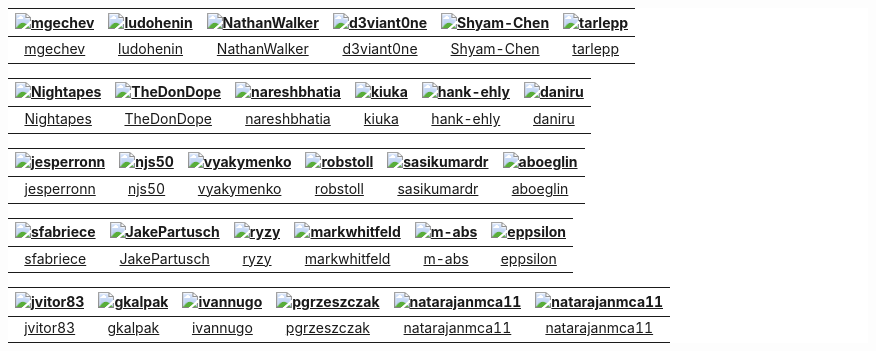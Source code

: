 [<img alt="mgechev" src="https://avatars.githubusercontent.com/u/455023?v=3&s=117" width="117">](https://github.com/mgechev) |[<img alt="ludohenin" src="https://avatars.githubusercontent.com/u/1011516?v=3&s=117" width="117">](https://github.com/ludohenin) |[<img alt="NathanWalker" src="https://avatars.githubusercontent.com/u/457187?v=3&s=117" width="117">](https://github.com/NathanWalker) |[<img alt="d3viant0ne" src="https://avatars.githubusercontent.com/u/8420490?v=3&s=117" width="117">](https://github.com/d3viant0ne) |[<img alt="Shyam-Chen" src="https://avatars.githubusercontent.com/u/13535256?v=3&s=117" width="117">](https://github.com/Shyam-Chen) |[<img alt="tarlepp" src="https://avatars.githubusercontent.com/u/595561?v=3&s=117" width="117">](https://github.com/tarlepp) |
:---: |:---: |:---: |:---: |:---: |:---: |
[mgechev](https://github.com/mgechev) |[ludohenin](https://github.com/ludohenin) |[NathanWalker](https://github.com/NathanWalker) |[d3viant0ne](https://github.com/d3viant0ne) |[Shyam-Chen](https://github.com/Shyam-Chen) |[tarlepp](https://github.com/tarlepp) |

[<img alt="Nightapes" src="https://avatars.githubusercontent.com/u/15911153?v=3&s=117" width="117">](https://github.com/Nightapes) |[<img alt="TheDonDope" src="https://avatars.githubusercontent.com/u/1188033?v=3&s=117" width="117">](https://github.com/TheDonDope) |[<img alt="nareshbhatia" src="https://avatars.githubusercontent.com/u/1220198?v=3&s=117" width="117">](https://github.com/nareshbhatia) |[<img alt="kiuka" src="https://avatars.githubusercontent.com/u/11283191?v=3&s=117" width="117">](https://github.com/kiuka) |[<img alt="hank-ehly" src="https://avatars.githubusercontent.com/u/11639738?v=3&s=117" width="117">](https://github.com/hank-ehly) |[<img alt="daniru" src="https://avatars.githubusercontent.com/u/2070853?v=3&s=117" width="117">](https://github.com/daniru) |
:---: |:---: |:---: |:---: |:---: |:---: |
[Nightapes](https://github.com/Nightapes) |[TheDonDope](https://github.com/TheDonDope) |[nareshbhatia](https://github.com/nareshbhatia) |[kiuka](https://github.com/kiuka) |[hank-ehly](https://github.com/hank-ehly) |[daniru](https://github.com/daniru) |

[<img alt="jesperronn" src="https://avatars.githubusercontent.com/u/6267?v=3&s=117" width="117">](https://github.com/jesperronn) |[<img alt="njs50" src="https://avatars.githubusercontent.com/u/55112?v=3&s=117" width="117">](https://github.com/njs50) |[<img alt="vyakymenko" src="https://avatars.githubusercontent.com/u/7300673?v=3&s=117" width="117">](https://github.com/vyakymenko) |[<img alt="robstoll" src="https://avatars.githubusercontent.com/u/5557885?v=3&s=117" width="117">](https://github.com/robstoll) |[<img alt="sasikumardr" src="https://avatars.githubusercontent.com/u/1760104?v=3&s=117" width="117">](https://github.com/sasikumardr) |[<img alt="aboeglin" src="https://avatars.githubusercontent.com/u/8297302?v=3&s=117" width="117">](https://github.com/aboeglin) |
:---: |:---: |:---: |:---: |:---: |:---: |
[jesperronn](https://github.com/jesperronn) |[njs50](https://github.com/njs50) |[vyakymenko](https://github.com/vyakymenko) |[robstoll](https://github.com/robstoll) |[sasikumardr](https://github.com/sasikumardr) |[aboeglin](https://github.com/aboeglin) |

[<img alt="sfabriece" src="https://avatars.githubusercontent.com/u/3108592?v=3&s=117" width="117">](https://github.com/sfabriece) |[<img alt="JakePartusch" src="https://avatars.githubusercontent.com/u/6424140?v=3&s=117" width="117">](https://github.com/JakePartusch) |[<img alt="ryzy" src="https://avatars.githubusercontent.com/u/994940?v=3&s=117" width="117">](https://github.com/ryzy) |[<img alt="markwhitfeld" src="https://avatars.githubusercontent.com/u/1948265?v=3&s=117" width="117">](https://github.com/markwhitfeld) |[<img alt="m-abs" src="https://avatars.githubusercontent.com/u/1348705?v=3&s=117" width="117">](https://github.com/m-abs) |[<img alt="eppsilon" src="https://avatars.githubusercontent.com/u/5643?v=3&s=117" width="117">](https://github.com/eppsilon) |
:---: |:---: |:---: |:---: |:---: |:---: |
[sfabriece](https://github.com/sfabriece) |[JakePartusch](https://github.com/JakePartusch) |[ryzy](https://github.com/ryzy) |[markwhitfeld](https://github.com/markwhitfeld) |[m-abs](https://github.com/m-abs) |[eppsilon](https://github.com/eppsilon) |

[<img alt="jvitor83" src="https://avatars.githubusercontent.com/u/3493339?v=3&s=117" width="117">](https://github.com/jvitor83) |[<img alt="gkalpak" src="https://avatars.githubusercontent.com/u/8604205?v=3&s=117" width="117">](https://github.com/gkalpak) |[<img alt="ivannugo" src="https://avatars.githubusercontent.com/u/8823899?v=3&s=117" width="117">](https://github.com/ivannugo) |[<img alt="pgrzeszczak" src="https://avatars.githubusercontent.com/u/3300099?v=3&s=117" width="117">](https://github.com/pgrzeszczak) |[<img alt="natarajanmca11" src="https://avatars.githubusercontent.com/u/9244766?v=3&s=117" width="117">](https://github.com/natarajanmca11) |[<img alt="natarajanmca11" src="https://avatars.githubusercontent.com/u/9244766?v=3&s=117" width="117">](https://github.com/natarajanmca11) |
:---: |:---: |:---: |:---: |:---: |:---: |
[jvitor83](https://github.com/jvitor83) |[gkalpak](https://github.com/gkalpak) |[ivannugo](https://github.com/ivannugo) |[pgrzeszczak](https://github.com/pgrzeszczak) |[natarajanmca11](https://github.com/natarajanmca11) |[natarajanmca11](https://github.com/natarajanmca11) |
